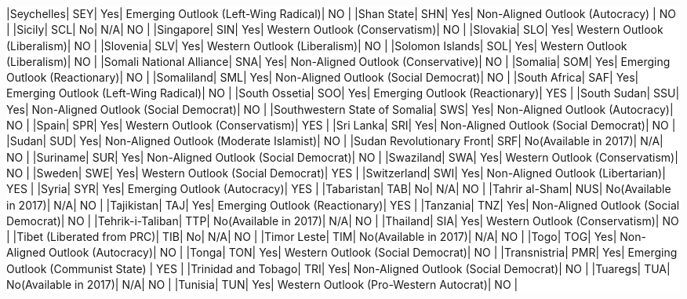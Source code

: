 |Seychelles|	SEY|	Yes|   Emerging Outlook (Left-Wing Radical)| NO |
|Shan State|	SHN|	Yes|   Non-Aligned Outlook (Autocracy)	| NO |
|Sicily|	SCL|	No|   N/A| NO |
|Singapore|	SIN|	Yes|   Western Outlook (Conservatism)| NO |
|Slovakia|	SLO|	Yes|   Western Outlook (Liberalism)| NO |
|Slovenia|	SLV|	Yes|   Western Outlook (Liberalism)| NO |
|Solomon Islands|	SOL|	Yes|   Western Outlook (Liberalism)| NO |
|Somali National Alliance|	SNA|	Yes|   Non-Aligned Outlook (Conservative)| NO |
|Somalia|	SOM|	Yes|   Emerging Outlook (Reactionary)| NO |
|Somaliland|	SML|	Yes|   Non-Aligned Outlook (Social Democrat)| NO |
|South Africa|	SAF|	Yes|   Emerging Outlook (Left-Wing Radical)| NO |
|South Ossetia|	SOO|	Yes|   Emerging Outlook (Reactionary)| YES |
|South Sudan|	SSU|	Yes|   Non-Aligned Outlook (Social Democrat)| NO |
|Southwestern State of Somalia|	SWS|	Yes|   Non-Aligned Outlook (Autocracy)| NO |
|Spain|	        SPR|	Yes|   Western Outlook (Conservatism)| YES |
|Sri Lanka|	SRI|	Yes|   Non-Aligned Outlook (Social Democrat)| NO |
|Sudan|	        SUD|	Yes|   Non-Aligned Outlook (Moderate Islamist)| NO |
|Sudan Revolutionary Front|	SRF|	No(Available in 2017)|   N/A| NO |
|Suriname|	SUR|	Yes|   Non-Aligned Outlook (Social Democrat)| NO |
|Swaziland|	SWA|	Yes|   Western Outlook (Conservatism)| NO |
|Sweden|	SWE|	Yes|   Western Outlook (Social Democrat)| YES |
|Switzerland|	SWI|	Yes|   Non-Aligned Outlook (Libertarian)| YES |
|Syria| 	SYR|	Yes|   Emerging Outlook (Autocracy)| YES |
|Tabaristan|	TAB|	No|   N/A| NO |
|Tahrir al-Sham|	NUS|	No(Available in 2017)|   N/A| NO |
|Tajikistan|	TAJ|	Yes|   Emerging Outlook (Reactionary)| YES |
|Tanzania|	TNZ|	Yes|   Non-Aligned Outlook (Social Democrat)| NO |
|Tehrik-i-Taliban|	TTP|	No(Available in 2017)|   N/A| NO |
|Thailand|	SIA|	Yes|   Western Outlook (Conservatism)| NO |
|Tibet (Liberated from PRC)|	TIB|	No|   N/A| NO |
|Timor Leste|	TIM|	No(Available in 2017)|   N/A| NO |
|Togo|	        TOG|	Yes|   Non-Aligned Outlook (Autocracy)| NO |
|Tonga|        TON|	Yes|   Western Outlook (Social Democrat)| NO |
|Transnistria|	PMR|	Yes|   Emerging Outlook (Communist State) | YES |
|Trinidad and Tobago|	TRI|	Yes|   Non-Aligned Outlook (Social Democrat)| NO |
|Tuaregs|	TUA|	No(Available in 2017)|   N/A| NO |
|Tunisia|	TUN|	Yes|   Western Outlook (Pro-Western Autocrat)| NO |